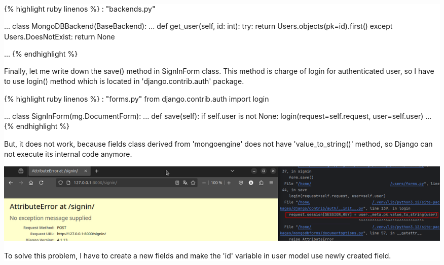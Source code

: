 {% highlight ruby linenos %}
: "backends.py"

...
class MongoDBBackend(BaseBackend):
    ...
    def get_user(self, id: int):
        try:
             return Users.objects(pk=id).first()
        except Users.DoesNotExist:
             return None

...
{% endhighlight %}

<p>
Finally, let me write down the save() method in SignInForm class. This method is charge of login for authenticated user,
so I have to use login() method which is located in 'django.contrib.auth' package.
</p>

{% highlight ruby linenos %}
: "forms.py"
from django.contrib.auth import login

...
class SignInForm(mg.DocumentForm):
    ...
    def save(self):
        if self.user is not None:
            login(request=self.request, user=self.user)
...
{% endhighlight %}

<p>
But, it does not work, because fields class derived from 'mongoengine' does not have 'value_to_string()' method, 
so Django can not execute its internal code anymore.
</p>

![img.png](../../../assets/imgs/django/advanced%20protocols/user-authentication-and-session-with-mongodb-in-django/img7.png)

<p>
To solve this problem, I have to create a new fields and make the 'id' variable in user model use newly created field.
</p>
